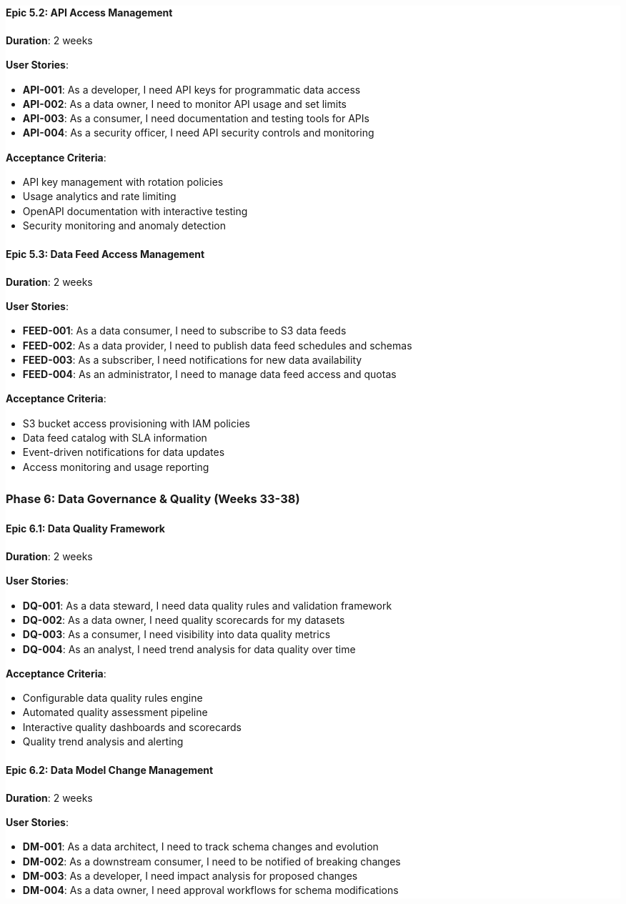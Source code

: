 #### Epic 5.2: API Access Management
**Duration**: 2 weeks

**User Stories**:
- **API-001**: As a developer, I need API keys for programmatic data access
- **API-002**: As a data owner, I need to monitor API usage and set limits
- **API-003**: As a consumer, I need documentation and testing tools for APIs
- **API-004**: As a security officer, I need API security controls and monitoring

**Acceptance Criteria**:
- API key management with rotation policies
- Usage analytics and rate limiting
- OpenAPI documentation with interactive testing
- Security monitoring and anomaly detection

#### Epic 5.3: Data Feed Access Management
**Duration**: 2 weeks

**User Stories**:
- **FEED-001**: As a data consumer, I need to subscribe to S3 data feeds
- **FEED-002**: As a data provider, I need to publish data feed schedules and schemas
- **FEED-003**: As a subscriber, I need notifications for new data availability
- **FEED-004**: As an administrator, I need to manage data feed access and quotas

**Acceptance Criteria**:
- S3 bucket access provisioning with IAM policies
- Data feed catalog with SLA information
- Event-driven notifications for data updates
- Access monitoring and usage reporting

### Phase 6: Data Governance & Quality (Weeks 33-38)

#### Epic 6.1: Data Quality Framework
**Duration**: 2 weeks

**User Stories**:
- **DQ-001**: As a data steward, I need data quality rules and validation framework
- **DQ-002**: As a data owner, I need quality scorecards for my datasets
- **DQ-003**: As a consumer, I need visibility into data quality metrics
- **DQ-004**: As an analyst, I need trend analysis for data quality over time

**Acceptance Criteria**:
- Configurable data quality rules engine
- Automated quality assessment pipeline
- Interactive quality dashboards and scorecards
- Quality trend analysis and alerting

#### Epic 6.2: Data Model Change Management
**Duration**: 2 weeks

**User Stories**:
- **DM-001**: As a data architect, I need to track schema changes and evolution
- **DM-002**: As a downstream consumer, I need to be notified of breaking changes
- **DM-003**: As a developer, I need impact analysis for proposed changes
- **DM-004**: As a data owner, I need approval workflows for schema modifications
